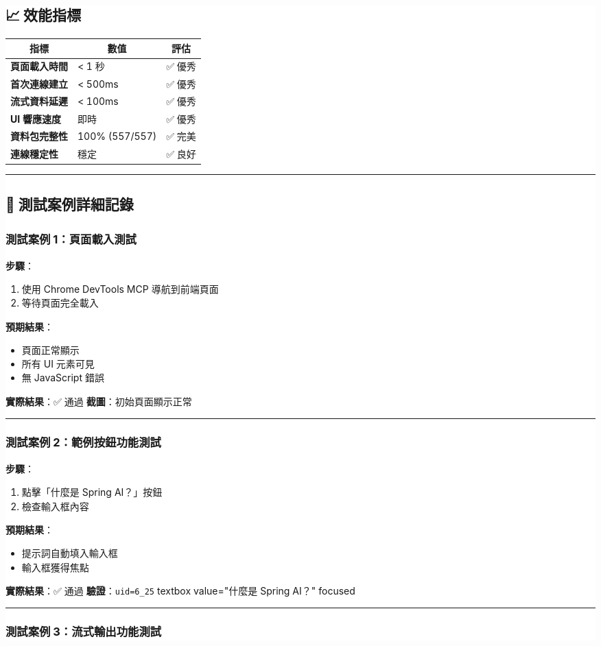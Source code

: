 
## 📈 效能指標

| 指標 | 數值 | 評估 |
|------|------|------|
| **頁面載入時間** | < 1 秒 | ✅ 優秀 |
| **首次連線建立** | < 500ms | ✅ 優秀 |
| **流式資料延遲** | < 100ms | ✅ 優秀 |
| **UI 響應速度** | 即時 | ✅ 優秀 |
| **資料包完整性** | 100% (557/557) | ✅ 完美 |
| **連線穩定性** | 穩定 | ✅ 良好 |

---

## 🧪 測試案例詳細記錄

### 測試案例 1：頁面載入測試

**步驟**：
1. 使用 Chrome DevTools MCP 導航到前端頁面
2. 等待頁面完全載入

**預期結果**：
- 頁面正常顯示
- 所有 UI 元素可見
- 無 JavaScript 錯誤

**實際結果**：✅ 通過
**截圖**：初始頁面顯示正常

---

### 測試案例 2：範例按鈕功能測試

**步驟**：
1. 點擊「什麼是 Spring AI？」按鈕
2. 檢查輸入框內容

**預期結果**：
- 提示詞自動填入輸入框
- 輸入框獲得焦點

**實際結果**：✅ 通過
**驗證**：`uid=6_25` textbox value="什麼是 Spring AI？" focused

---

### 測試案例 3：流式輸出功能測試
